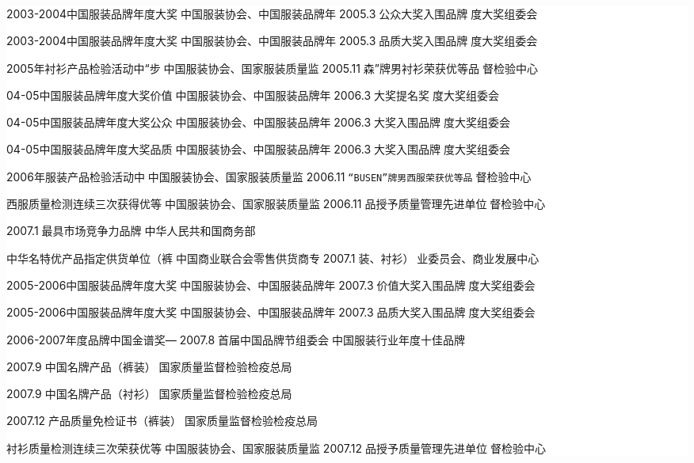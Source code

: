 2003-2004中国服装品牌年度大奖 中国服装协会、中国服装品牌年
2005.3
公众大奖入围品牌 度大奖组委会

2003-2004中国服装品牌年度大奖 中国服装协会、中国服装品牌年
2005.3
品质大奖入围品牌 度大奖组委会

2005年衬衫产品检验活动中“步 中国服装协会、国家服装质量监
2005.11
森”牌男衬衫荣获优等品 督检验中心

04-05中国服装品牌年度大奖价值 中国服装协会、中国服装品牌年
2006.3
大奖提名奖 度大奖组委会

04-05中国服装品牌年度大奖公众 中国服装协会、中国服装品牌年
2006.3
大奖入围品牌 度大奖组委会

04-05中国服装品牌年度大奖品质 中国服装协会、中国服装品牌年
2006.3
大奖入围品牌 度大奖组委会

2006年服装产品检验活动中 中国服装协会、国家服装质量监
2006.11
`“BUSEN”牌男西服荣获优等品` 督检验中心

西服质量检测连续三次获得优等 中国服装协会、国家服装质量监
2006.11
品授予质量管理先进单位 督检验中心

2007.1 最具市场竞争力品牌 中华人民共和国商务部

中华名特优产品指定供货单位（裤 中国商业联合会零售供货商专
2007.1
装、衬衫） 业委员会、商业发展中心

2005-2006中国服装品牌年度大奖 中国服装协会、中国服装品牌年
2007.3
价值大奖入围品牌 度大奖组委会

2005-2006中国服装品牌年度大奖 中国服装协会、中国服装品牌年
2007.3
品质大奖入围品牌 度大奖组委会

2006-2007年度品牌中国金谱奖—
2007.8 首届中国品牌节组委会
中国服装行业年度十佳品牌

2007.9 中国名牌产品（裤装） 国家质量监督检验检疫总局

2007.9 中国名牌产品（衬衫） 国家质量监督检验检疫总局

2007.12 产品质量免检证书（裤装） 国家质量监督检验检疫总局

衬衫质量检测连续三次荣获优等 中国服装协会、国家服装质量监
2007.12
品授予质量管理先进单位 督检验中心
